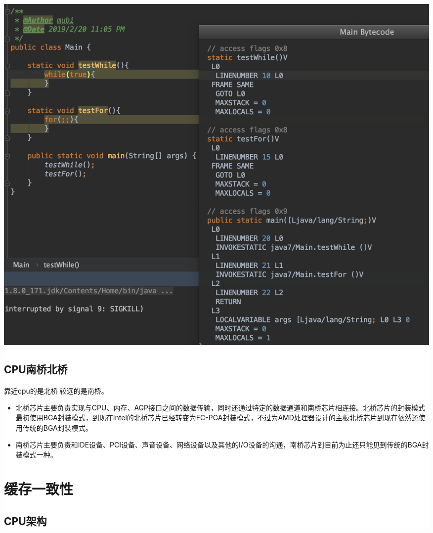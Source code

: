 ![](../../content/java_thread_concurrent/imgs/whiletrue4.png)

## CPU南桥北桥

靠近cpu的是北桥 较远的是南桥。

* 北桥芯片主要负责实现与CPU、内存、AGP接口之间的数据传输，同时还通过特定的数据通道和南桥芯片相连接。北桥芯片的封装模式最初使用BGA封装模式，到现在Intel的北桥芯片已经转变为FC-PGA封装模式，不过为AMD处理器设计的主板北桥芯片到现在依然还使用传统的BGA封装模式。

* 南桥芯片主要负责和IDE设备、PCI设备、声音设备、网络设备以及其他的I/O设备的沟通，南桥芯片到目前为止还只能见到传统的BGA封装模式一种。

# 缓存一致性

## CPU架构

